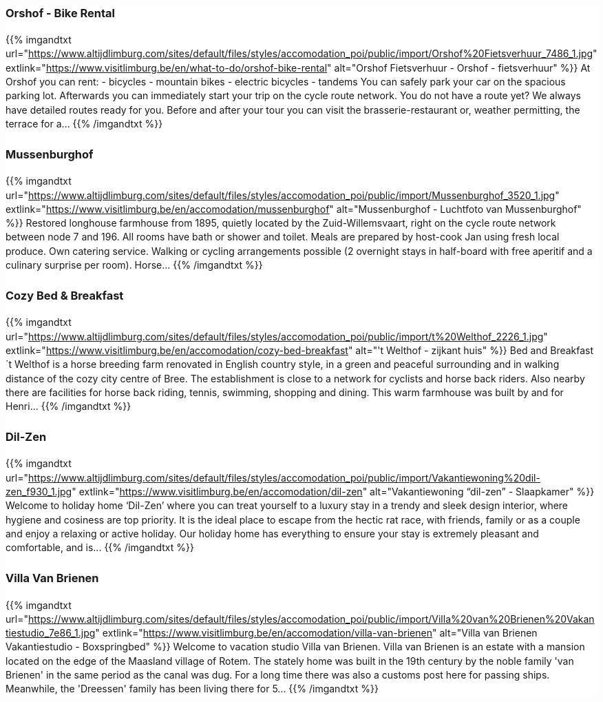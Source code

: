 ### Orshof - Bike Rental

{{% imgandtxt url="https://www.altijdlimburg.com/sites/default/files/styles/accomodation_poi/public/import/Orshof%20Fietsverhuur_7486_1.jpg" extlink="https://www.visitlimburg.be/en/what-to-do/orshof-bike-rental" alt="Orshof Fietsverhuur - Orshof - fietsverhuur" %}}
At Orshof you can rent: - bicycles - mountain bikes - electric bicycles - tandems You can safely park your car on the spacious parking lot. Afterwards you can immediately start your trip on the cycle route network. You do not have a route yet? We always have detailed routes ready for you. Before and after your tour you can visit the brasserie-restaurant or, weather permitting, the terrace for a...
{{% /imgandtxt %}}

### Mussenburghof

{{% imgandtxt url="https://www.altijdlimburg.com/sites/default/files/styles/accomodation_poi/public/import/Mussenburghof_3520_1.jpg" extlink="https://www.visitlimburg.be/en/accomodation/mussenburghof" alt="Mussenburghof - Luchtfoto van Mussenburghof" %}}
Restored longhouse farmhouse from 1895, quietly located by the Zuid-Willemsvaart, right on the cycle route network between node 7 and 196. All rooms have bath or shower and toilet. Meals are prepared by host-cook Jan using fresh local produce. Own catering service. Walking or cycling arrangements possible (2 overnight stays in half-board with free aperitif and a culinary surprise per room). Horse...
{{% /imgandtxt %}}

### Cozy Bed & Breakfast

{{% imgandtxt url="https://www.altijdlimburg.com/sites/default/files/styles/accomodation_poi/public/import/t%20Welthof_2226_1.jpg" extlink="https://www.visitlimburg.be/en/accomodation/cozy-bed-breakfast" alt="'t Welthof - zijkant huis" %}}
Bed and Breakfast ´t Welthof is a horse breeding farm renovated in English country style, in a green and peaceful surrounding and in walking distance of the cozy city centre of Bree. The establishment is close to a network for cyclists and horse back riders. Also nearby there are facilities for horse back riding, tennis, swimming, shopping and dining. This warm farmhouse was built by and for Henri...
{{% /imgandtxt %}}

### Dil-Zen

{{% imgandtxt url="https://www.altijdlimburg.com/sites/default/files/styles/accomodation_poi/public/import/Vakantiewoning%20dil-zen_f930_1.jpg" extlink="https://www.visitlimburg.be/en/accomodation/dil-zen" alt="Vakantiewoning “dil-zen” - Slaapkamer" %}}
Welcome to holiday home ‘Dil-Zen’ where you can treat yourself to a luxury stay in a trendy and sleek design interior, where hygiene and cosiness are top priority. It is the ideal place to escape from the hectic rat race, with friends, family or as a couple and enjoy a relaxing or active holiday. Our holiday home has everything to ensure your stay is extremely pleasant and comfortable, and is...
{{% /imgandtxt %}}

### Villa Van Brienen

{{% imgandtxt url="https://www.altijdlimburg.com/sites/default/files/styles/accomodation_poi/public/import/Villa%20van%20Brienen%20Vakantiestudio_7e86_1.jpg" extlink="https://www.visitlimburg.be/en/accomodation/villa-van-brienen" alt="Villa van Brienen Vakantiestudio - Boxspringbed" %}}
Welcome to vacation studio Villa van Brienen. Villa van Brienen is an estate with a mansion located on the edge of the Maasland village of Rotem. The stately home was built in the 19th century by the noble family 'van Brienen' in the same period as the canal was dug. For a long time there was also a customs post here for passing ships. Meanwhile, the 'Dreessen' family has been living there for 5...
{{% /imgandtxt %}}
